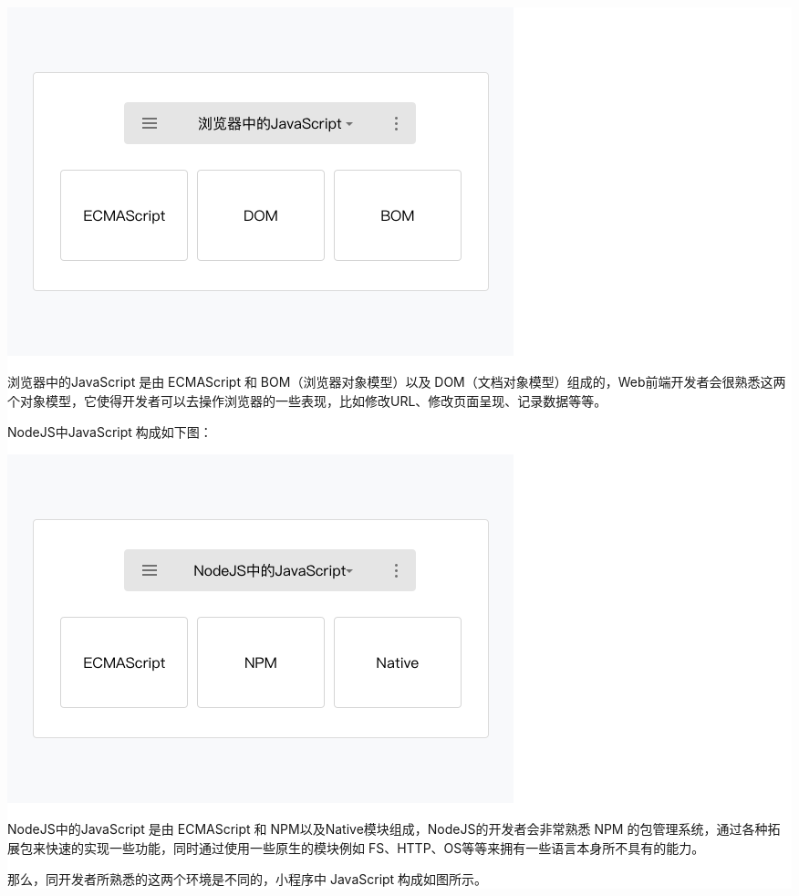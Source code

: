 ![img](1.%E5%B0%8F%E7%A8%8B%E5%BA%8F%E4%BB%A3%E7%A0%81%E6%9E%84%E6%88%90.assets/2F1DE92B-1155-4895-B948-DD6014D7D232.png)

浏览器中的JavaScript 是由 ECMAScript 和 BOM（浏览器对象模型）以及 DOM（文档对象模型）组成的，Web前端开发者会很熟悉这两个对象模型，它使得开发者可以去操作浏览器的一些表现，比如修改URL、修改页面呈现、记录数据等等。

NodeJS中JavaScript 构成如下图：

![img](1.%E5%B0%8F%E7%A8%8B%E5%BA%8F%E4%BB%A3%E7%A0%81%E6%9E%84%E6%88%90.assets/F09E8CA4-83C0-4656-A1D4-672F86ACF1D8.png)

NodeJS中的JavaScript 是由 ECMAScript 和 NPM以及Native模块组成，NodeJS的开发者会非常熟悉 NPM 的包管理系统，通过各种拓展包来快速的实现一些功能，同时通过使用一些原生的模块例如 FS、HTTP、OS等等来拥有一些语言本身所不具有的能力。

那么，同开发者所熟悉的这两个环境是不同的，小程序中 JavaScript 构成如图所示。
